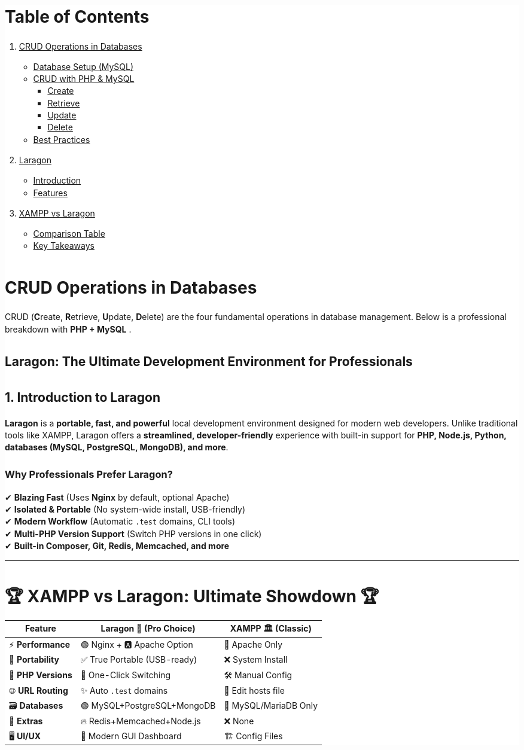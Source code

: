 # Table of Contents  

1. [CRUD Operations in Databases](#crud-operations-in-databases)  
   - [Database Setup (MySQL)](#1-database-setup-mysql)  
   - [CRUD with PHP & MySQL](#2-crud-operations-with-php--mysql)  
     - [Create](#a-create-insert-data)  
     - [Retrieve](#b-retrieve-select-data)  
     - [Update](#c-update-modify-data)  
     - [Delete](#d-delete-remove-data)  
   - [Best Practices](#3-best-practices-for-secure-crud-operations)  

2. [Laragon](#laragon-the-ultimate-development-environment-for-professionals)  
   - [Introduction](#1-introduction-to-laragon)  
   - [Features](#2-laragon-s-professional-features)  

3. [XAMPP vs Laragon](#-xampp-vs-laragon-ultimate-showdown-)  
   - [Comparison Table](#feature-comparison-table)  
   - [Key Takeaways](#-key-takeaways)  


# CRUD Operations in Databases  

CRUD (**C**reate, **R**etrieve, **U**pdate, **D**elete) are the four fundamental operations in database management. Below is a professional breakdown with **PHP + MySQL** .  


 
## **Laragon: The Ultimate Development Environment for Professionals**  

## **1. Introduction to Laragon**  
**Laragon** is a **portable, fast, and powerful** local development environment designed for modern web developers. Unlike traditional tools like XAMPP, Laragon offers a **streamlined, developer-friendly** experience with built-in support for **PHP, Node.js, Python, databases (MySQL, PostgreSQL, MongoDB), and more**.  

### **Why Professionals Prefer Laragon?**  
✔ **Blazing Fast** (Uses **Nginx** by default, optional Apache)  
✔ **Isolated & Portable** (No system-wide install, USB-friendly)  
✔ **Modern Workflow** (Automatic `.test` domains, CLI tools)  
✔ **Multi-PHP Version Support** (Switch PHP versions in one click)  
✔ **Built-in Composer, Git, Redis, Memcached, and more**  

---


# 🏆 **XAMPP vs Laragon: Ultimate Showdown** 🏆

| Feature               | **Laragon** 🚀 (Pro Choice)     | **XAMPP** 🏛️ (Classic)        |
|-----------------------|--------------------------------|-----------------------------|
| ⚡ **Performance**     | 🟢 Nginx + 🅰️ Apache Option  | 🔴 Apache Only              |
| 🧳 **Portability**    | ✅ True Portable (USB-ready)   | ❌ System Install           |
| 🐘 **PHP Versions**   | 🔄 One-Click Switching        | 🛠️ Manual Config           |
| 🌐 **URL Routing**    | ✨ Auto `.test` domains       | 📝 Edit hosts file          |
| 🗃️ **Databases**      | 🟢 MySQL+PostgreSQL+MongoDB  | 🔴 MySQL/MariaDB Only       |
| 🧰 **Extras**         | 🔥 Redis+Memcached+Node.js   | ❌ None                    |
| 🖥️ **UI/UX**         | 🎨 Modern GUI Dashboard      | 🏗️ Config Files            |